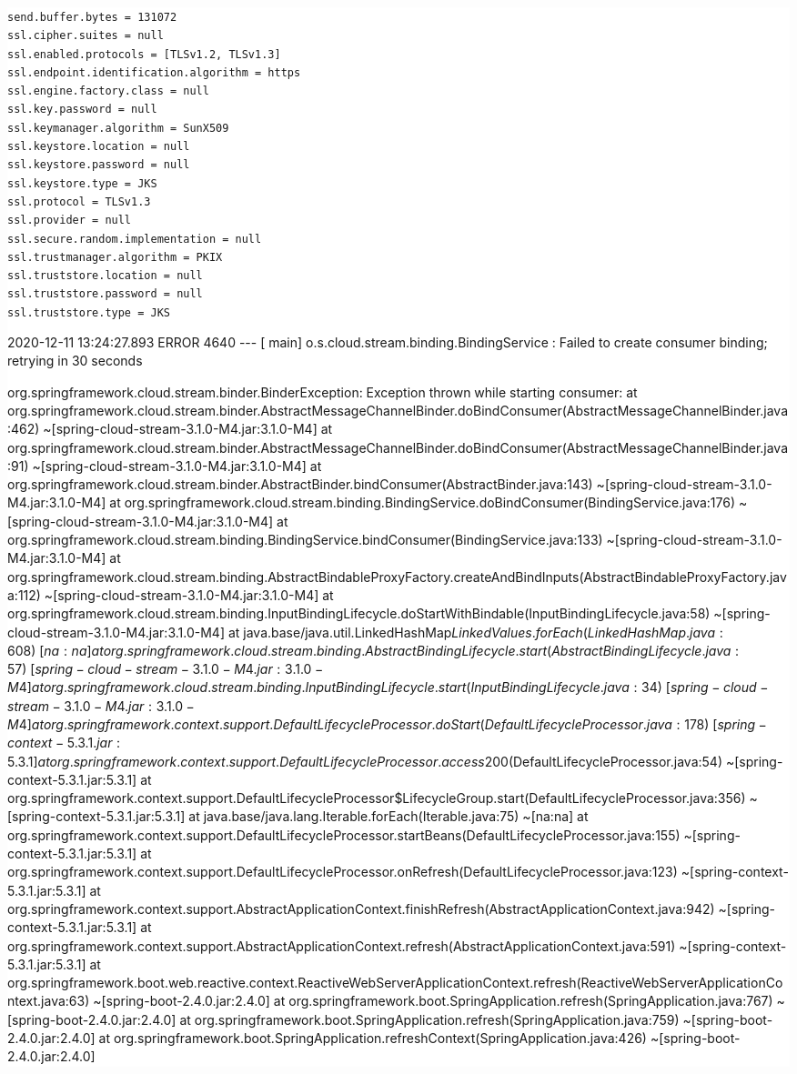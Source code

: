 	send.buffer.bytes = 131072
	ssl.cipher.suites = null
	ssl.enabled.protocols = [TLSv1.2, TLSv1.3]
	ssl.endpoint.identification.algorithm = https
	ssl.engine.factory.class = null
	ssl.key.password = null
	ssl.keymanager.algorithm = SunX509
	ssl.keystore.location = null
	ssl.keystore.password = null
	ssl.keystore.type = JKS
	ssl.protocol = TLSv1.3
	ssl.provider = null
	ssl.secure.random.implementation = null
	ssl.trustmanager.algorithm = PKIX
	ssl.truststore.location = null
	ssl.truststore.password = null
	ssl.truststore.type = JKS

2020-12-11 13:24:27.893 ERROR 4640 --- [           main] o.s.cloud.stream.binding.BindingService  : Failed to create consumer binding; retrying in 30 seconds

org.springframework.cloud.stream.binder.BinderException: Exception thrown while starting consumer: 
	at org.springframework.cloud.stream.binder.AbstractMessageChannelBinder.doBindConsumer(AbstractMessageChannelBinder.java:462) ~[spring-cloud-stream-3.1.0-M4.jar:3.1.0-M4]
	at org.springframework.cloud.stream.binder.AbstractMessageChannelBinder.doBindConsumer(AbstractMessageChannelBinder.java:91) ~[spring-cloud-stream-3.1.0-M4.jar:3.1.0-M4]
	at org.springframework.cloud.stream.binder.AbstractBinder.bindConsumer(AbstractBinder.java:143) ~[spring-cloud-stream-3.1.0-M4.jar:3.1.0-M4]
	at org.springframework.cloud.stream.binding.BindingService.doBindConsumer(BindingService.java:176) ~[spring-cloud-stream-3.1.0-M4.jar:3.1.0-M4]
	at org.springframework.cloud.stream.binding.BindingService.bindConsumer(BindingService.java:133) ~[spring-cloud-stream-3.1.0-M4.jar:3.1.0-M4]
	at org.springframework.cloud.stream.binding.AbstractBindableProxyFactory.createAndBindInputs(AbstractBindableProxyFactory.java:112) ~[spring-cloud-stream-3.1.0-M4.jar:3.1.0-M4]
	at org.springframework.cloud.stream.binding.InputBindingLifecycle.doStartWithBindable(InputBindingLifecycle.java:58) ~[spring-cloud-stream-3.1.0-M4.jar:3.1.0-M4]
	at java.base/java.util.LinkedHashMap$LinkedValues.forEach(LinkedHashMap.java:608) ~[na:na]
	at org.springframework.cloud.stream.binding.AbstractBindingLifecycle.start(AbstractBindingLifecycle.java:57) ~[spring-cloud-stream-3.1.0-M4.jar:3.1.0-M4]
	at org.springframework.cloud.stream.binding.InputBindingLifecycle.start(InputBindingLifecycle.java:34) ~[spring-cloud-stream-3.1.0-M4.jar:3.1.0-M4]
	at org.springframework.context.support.DefaultLifecycleProcessor.doStart(DefaultLifecycleProcessor.java:178) ~[spring-context-5.3.1.jar:5.3.1]
	at org.springframework.context.support.DefaultLifecycleProcessor.access$200(DefaultLifecycleProcessor.java:54) ~[spring-context-5.3.1.jar:5.3.1]
	at org.springframework.context.support.DefaultLifecycleProcessor$LifecycleGroup.start(DefaultLifecycleProcessor.java:356) ~[spring-context-5.3.1.jar:5.3.1]
	at java.base/java.lang.Iterable.forEach(Iterable.java:75) ~[na:na]
	at org.springframework.context.support.DefaultLifecycleProcessor.startBeans(DefaultLifecycleProcessor.java:155) ~[spring-context-5.3.1.jar:5.3.1]
	at org.springframework.context.support.DefaultLifecycleProcessor.onRefresh(DefaultLifecycleProcessor.java:123) ~[spring-context-5.3.1.jar:5.3.1]
	at org.springframework.context.support.AbstractApplicationContext.finishRefresh(AbstractApplicationContext.java:942) ~[spring-context-5.3.1.jar:5.3.1]
	at org.springframework.context.support.AbstractApplicationContext.refresh(AbstractApplicationContext.java:591) ~[spring-context-5.3.1.jar:5.3.1]
	at org.springframework.boot.web.reactive.context.ReactiveWebServerApplicationContext.refresh(ReactiveWebServerApplicationContext.java:63) ~[spring-boot-2.4.0.jar:2.4.0]
	at org.springframework.boot.SpringApplication.refresh(SpringApplication.java:767) ~[spring-boot-2.4.0.jar:2.4.0]
	at org.springframework.boot.SpringApplication.refresh(SpringApplication.java:759) ~[spring-boot-2.4.0.jar:2.4.0]
	at org.springframework.boot.SpringApplication.refreshContext(SpringApplication.java:426) ~[spring-boot-2.4.0.jar:2.4.0]